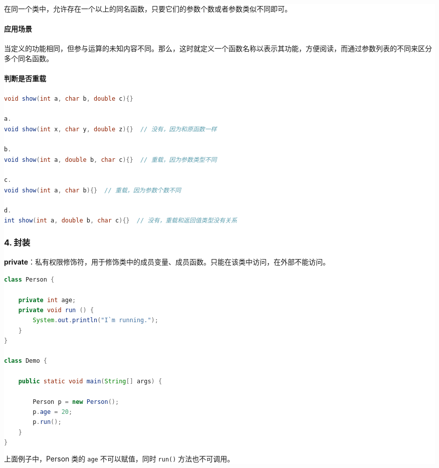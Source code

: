 在同一个类中，允许存在一个以上的同名函数，只要它们的参数个数或者参数类似不同即可。

#### 应用场景

当定义的功能相同，但参与运算的未知内容不同。那么，这时就定义一个函数名称以表示其功能，方便阅读，而通过参数列表的不同来区分多个同名函数。

#### 判断是否重载

```java
void show(int a, char b, double c){}

a.
void show(int x, char y, double z){}  // 没有，因为和原函数一样

b.
void show(int a, double b, char c){}  // 重载，因为参数类型不同   

c.
void show(int a, char b){}  // 重载，因为参数个数不同

d.
int show(int a, double b, char c){}  // 没有，重载和返回值类型没有关系
```

### 4. 封装

__private__：私有权限修饰符，用于修饰类中的成员变量、成员函数。只能在该类中访问，在外部不能访问。

```java
class Person {

	private int age;
	private void run () {
		System.out.println("I`m running.");
	}
}

class Demo {

	public static void main(String[] args) {
		
		Person p = new Person();
		p.age = 20;
		p.run();
	}
}
```

上面例子中，Person 类的 `age` 不可以赋值，同时 `run()` 方法也不可调用。




